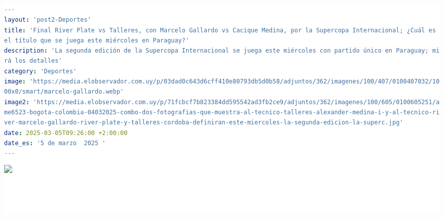 ```yaml
---
layout: 'post2-Deportes'
title: 'Final River Plate vs Talleres, con Marcelo Gallardo vs Cacique Medina, por la Supercopa Internacional; ¿Cuál es el título que se juega este miércoles en Paraguay?'
description: 'La segunda edición de la Supercopa Internacional se juega este miércoles con partido único en Paraguay; mirá los detalles'
category: 'Deportes'
image: 'https://media.elobservador.com.uy/p/03dad0c643d6cff410e80793db5d0b58/adjuntos/362/imagenes/100/407/0100407032/1000x0/smart/marcelo-gallardo.webp'
image2: 'https://media.elobservador.com.uy/p/71fcbcf7b823384dd595542ad3fb2ce9/adjuntos/362/imagenes/100/605/0100605251/ame6523-bogota-colombia-04032025-combo-dos-fotografias-que-muestra-al-tecnico-talleres-alexander-medina-i-y-al-tecnico-river-marcelo-gallardo-river-plate-y-talleres-cordoba-definiran-este-miercoles-la-segunda-edicion-la-superc.jpg'
date: 2025-03-05T09:26:00 +2:00:00
date_es: '5 de marzo  2025 '
---
```


<html>
<img style='width: 100%' src='{{ page.image | prepend: base.url }}'><div style='height: 75px'></div>